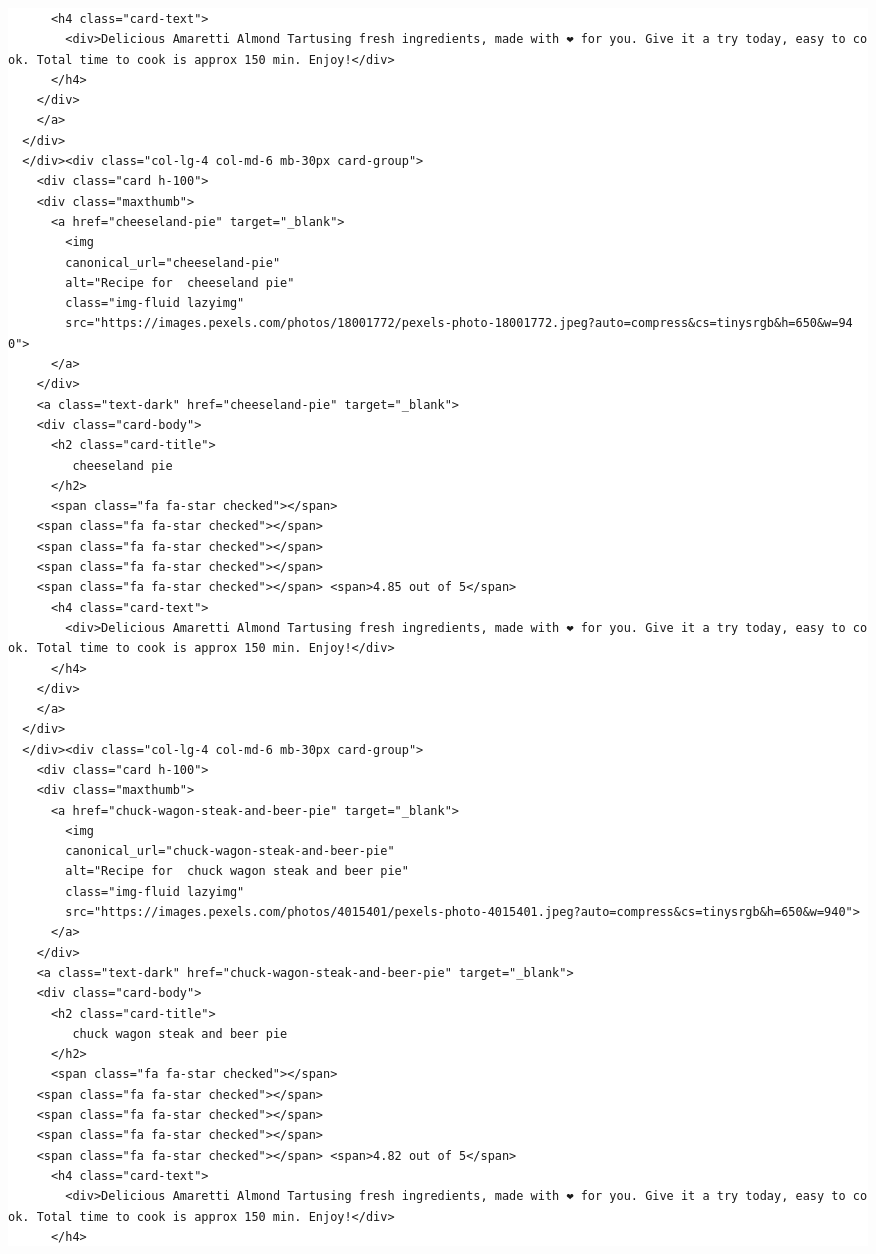           <h4 class="card-text">
            <div>Delicious Amaretti Almond Tartusing fresh ingredients, made with ❤️ for you. Give it a try today, easy to cook. Total time to cook is approx 150 min. Enjoy!</div>
          </h4>
        </div>
        </a>
      </div>
      </div><div class="col-lg-4 col-md-6 mb-30px card-group">
        <div class="card h-100">
        <div class="maxthumb">
          <a href="cheeseland-pie" target="_blank">
            <img
            canonical_url="cheeseland-pie"
            alt="Recipe for  cheeseland pie"
            class="img-fluid lazyimg"
            src="https://images.pexels.com/photos/18001772/pexels-photo-18001772.jpeg?auto=compress&cs=tinysrgb&h=650&w=940">
          </a>
        </div>
        <a class="text-dark" href="cheeseland-pie" target="_blank">
        <div class="card-body">
          <h2 class="card-title">
             cheeseland pie
          </h2>
          <span class="fa fa-star checked"></span>
        <span class="fa fa-star checked"></span>
        <span class="fa fa-star checked"></span>
        <span class="fa fa-star checked"></span>
        <span class="fa fa-star checked"></span> <span>4.85 out of 5</span>
          <h4 class="card-text">
            <div>Delicious Amaretti Almond Tartusing fresh ingredients, made with ❤️ for you. Give it a try today, easy to cook. Total time to cook is approx 150 min. Enjoy!</div>
          </h4>
        </div>
        </a>
      </div>
      </div><div class="col-lg-4 col-md-6 mb-30px card-group">
        <div class="card h-100">
        <div class="maxthumb">
          <a href="chuck-wagon-steak-and-beer-pie" target="_blank">
            <img
            canonical_url="chuck-wagon-steak-and-beer-pie"
            alt="Recipe for  chuck wagon steak and beer pie"
            class="img-fluid lazyimg"
            src="https://images.pexels.com/photos/4015401/pexels-photo-4015401.jpeg?auto=compress&cs=tinysrgb&h=650&w=940">
          </a>
        </div>
        <a class="text-dark" href="chuck-wagon-steak-and-beer-pie" target="_blank">
        <div class="card-body">
          <h2 class="card-title">
             chuck wagon steak and beer pie
          </h2>
          <span class="fa fa-star checked"></span>
        <span class="fa fa-star checked"></span>
        <span class="fa fa-star checked"></span>
        <span class="fa fa-star checked"></span>
        <span class="fa fa-star checked"></span> <span>4.82 out of 5</span>
          <h4 class="card-text">
            <div>Delicious Amaretti Almond Tartusing fresh ingredients, made with ❤️ for you. Give it a try today, easy to cook. Total time to cook is approx 150 min. Enjoy!</div>
          </h4>